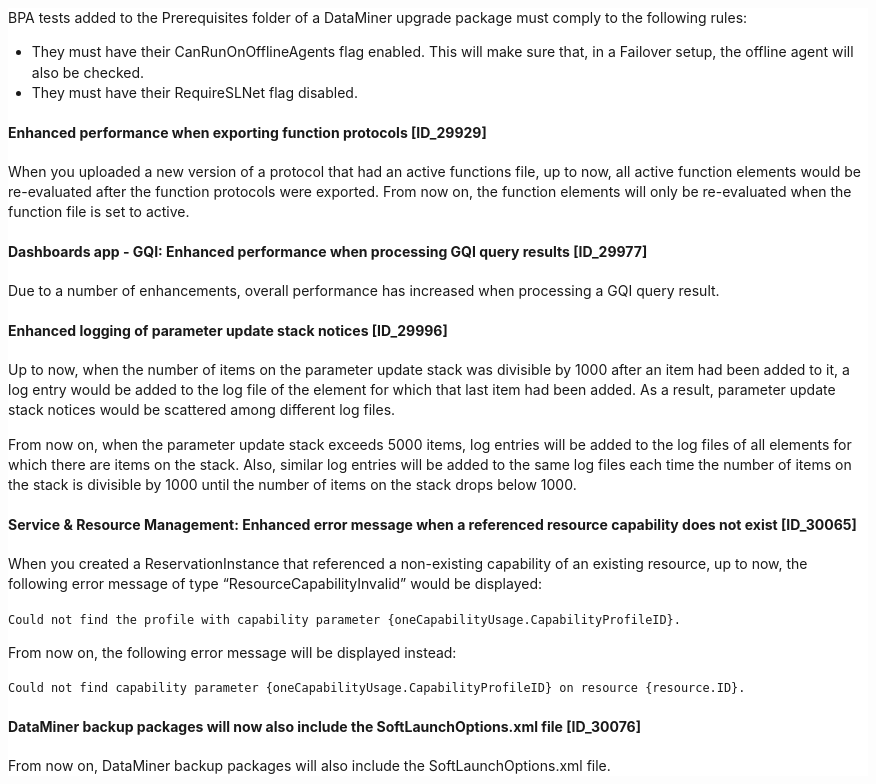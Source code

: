 BPA tests added to the Prerequisites folder of a DataMiner upgrade package must comply to the following rules:

- They must have their CanRunOnOfflineAgents flag enabled. This will make sure that, in a Failover setup, the offline agent will also be checked.
- They must have their RequireSLNet flag disabled.

#### Enhanced performance when exporting function protocols \[ID_29929\]

When you uploaded a new version of a protocol that had an active functions file, up to now, all active function elements would be re-evaluated after the function protocols were exported. From now on, the function elements will only be re-evaluated when the function file is set to active.

#### Dashboards app - GQI: Enhanced performance when processing GQI query results \[ID_29977\]

Due to a number of enhancements, overall performance has increased when processing a GQI query result.

#### Enhanced logging of parameter update stack notices \[ID_29996\]

Up to now, when the number of items on the parameter update stack was divisible by 1000 after an item had been added to it, a log entry would be added to the log file of the element for which that last item had been added. As a result, parameter update stack notices would be scattered among different log files.

From now on, when the parameter update stack exceeds 5000 items, log entries will be added to the log files of all elements for which there are items on the stack. Also, similar log entries will be added to the same log files each time the number of items on the stack is divisible by 1000 until the number of items on the stack drops below 1000.

#### Service & Resource Management: Enhanced error message when a referenced resource capability does not exist \[ID_30065\]

When you created a ReservationInstance that referenced a non-existing capability of an existing resource, up to now, the following error message of type “ResourceCapabilityInvalid” would be displayed:

```txt
Could not find the profile with capability parameter {oneCapabilityUsage.CapabilityProfileID}.
```

From now on, the following error message will be displayed instead:

```txt
Could not find capability parameter {oneCapabilityUsage.CapabilityProfileID} on resource {resource.ID}.
```

#### DataMiner backup packages will now also include the SoftLaunchOptions.xml file \[ID_30076\]

From now on, DataMiner backup packages will also include the SoftLaunchOptions.xml file.
